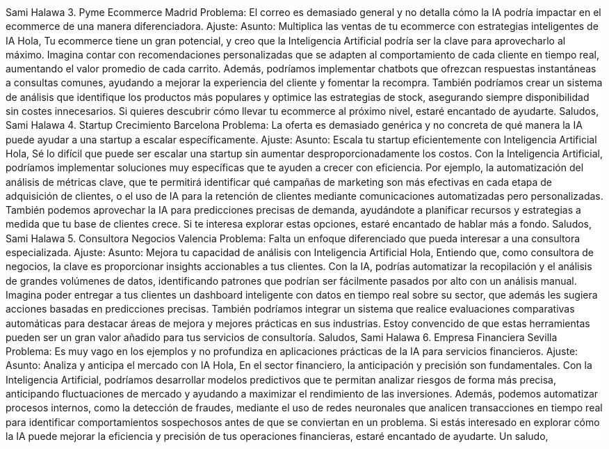 Sami Halawa
3. Pyme Ecommerce Madrid
Problema: El correo es demasiado general y no detalla cómo la IA podría impactar en el ecommerce de una manera diferenciadora.
Ajuste:
Asunto: Multiplica las ventas de tu ecommerce con estrategias inteligentes de IA
Hola,
Tu ecommerce tiene un gran potencial, y creo que la Inteligencia Artificial podría ser la clave para aprovecharlo al máximo. Imagina contar con recomendaciones personalizadas que se adapten al comportamiento de cada cliente en tiempo real, aumentando el valor promedio de cada carrito. Además, podríamos implementar chatbots que ofrezcan respuestas instantáneas a consultas comunes, ayudando a mejorar la experiencia del cliente y fomentar la recompra.
También podríamos crear un sistema de análisis que identifique los productos más populares y optimice las estrategias de stock, asegurando siempre disponibilidad sin costes innecesarios.
Si quieres descubrir cómo llevar tu ecommerce al próximo nivel, estaré encantado de ayudarte.
Saludos,
Sami Halawa
4. Startup Crecimiento Barcelona
Problema: La oferta es demasiado genérica y no concreta de qué manera la IA puede ayudar a una startup a escalar específicamente.
Ajuste:
Asunto: Escala tu startup eficientemente con Inteligencia Artificial
Hola,
Sé lo difícil que puede ser escalar una startup sin aumentar desproporcionadamente los costos. Con la Inteligencia Artificial, podríamos implementar soluciones muy específicas que te ayuden a crecer con eficiencia. Por ejemplo, la automatización del análisis de métricas clave, que te permitirá identificar qué campañas de marketing son más efectivas en cada etapa de adquisición de clientes, o el uso de IA para la retención de clientes mediante comunicaciones automatizadas pero personalizadas.
También podemos aprovechar la IA para predicciones precisas de demanda, ayudándote a planificar recursos y estrategias a medida que tu base de clientes crece.
Si te interesa explorar estas opciones, estaré encantado de hablar más a fondo.
Saludos,
Sami Halawa
5. Consultora Negocios Valencia
Problema: Falta un enfoque diferenciado que pueda interesar a una consultora especializada.
Ajuste:
Asunto: Mejora tu capacidad de análisis con Inteligencia Artificial
Hola,
Entiendo que, como consultora de negocios, la clave es proporcionar insights accionables a tus clientes. Con la IA, podrías automatizar la recopilación y el análisis de grandes volúmenes de datos, identificando patrones que podrían ser fácilmente pasados por alto con un análisis manual.
Imagina poder entregar a tus clientes un dashboard inteligente con datos en tiempo real sobre su sector, que además les sugiera acciones basadas en predicciones precisas. También podríamos integrar un sistema que realice evaluaciones comparativas automáticas para destacar áreas de mejora y mejores prácticas en sus industrias.
Estoy convencido de que estas herramientas pueden ser un gran valor añadido para tus servicios de consultoría.
Saludos,
Sami Halawa
6. Empresa Financiera Sevilla
Problema: Es muy vago en los ejemplos y no profundiza en aplicaciones prácticas de la IA para servicios financieros.
Ajuste:
Asunto: Analiza y anticipa el mercado con IA
Hola,
En el sector financiero, la anticipación y precisión son fundamentales. Con la Inteligencia Artificial, podríamos desarrollar modelos predictivos que te permitan analizar riesgos de forma más precisa, anticipando fluctuaciones de mercado y ayudando a maximizar el rendimiento de las inversiones.
Además, podemos automatizar procesos internos, como la detección de fraudes, mediante el uso de redes neuronales que analicen transacciones en tiempo real para identificar comportamientos sospechosos antes de que se conviertan en un problema.
Si estás interesado en explorar cómo la IA puede mejorar la eficiencia y precisión de tus operaciones financieras, estaré encantado de ayudarte.
Un saludo,